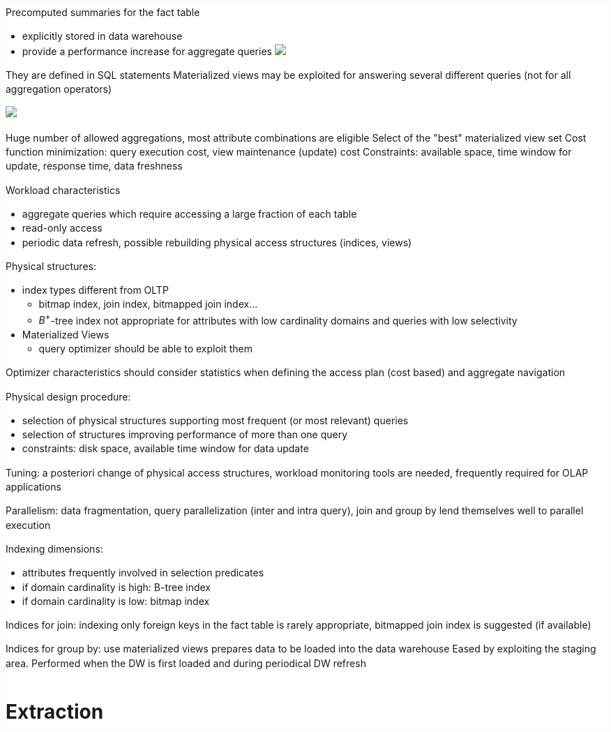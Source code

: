 Precomputed summaries for the fact table
- explicitly stored in data warehouse
- provide a performance increase for aggregate queries
![](file:///C:%5CUsers%5Cricca%5CDocuments%5CObsidian%20Vault%5CData%20Science%5Cattachments%5CPasted%20image%2020241013141950.png)

They are defined in SQL statements
Materialized views may be exploited for answering several different queries (not for all aggregation operators)

![](file:///C:%5CUsers%5Cricca%5CDocuments%5CObsidian%20Vault%5CData%20Science%5Cattachments%5CPasted%20image%2020241013142124.png)

Huge number of allowed aggregations, most attribute combinations are eligible
Select of the "best" materialized view set
Cost function minimization: query execution cost, view maintenance (update) cost
Constraints: available space, time window for update, response time, data freshness



Workload characteristics
- aggregate queries which require accessing a large fraction of each table
- read-only access
- periodic data refresh, possible rebuilding physical access structures (indices, views)

Physical structures:
- index types different from OLTP
	- bitmap index, join index, bitmapped join index...
	- $B^+$-tree index not appropriate for attributes with low cardinality domains and queries with low selectivity
- Materialized Views
	- query optimizer should be able to exploit them

Optimizer characteristics should consider statistics when defining the access plan (cost based) and aggregate navigation

Physical design procedure:
- selection of physical structures supporting most frequent (or most relevant) queries
- selection of structures improving performance of more than one query
- constraints: disk space, available time window for data update

Tuning: a posteriori change of physical access structures, workload monitoring tools are needed, frequently required for OLAP applications

Parallelism: data fragmentation, query parallelization (inter and intra query), join and group by lend themselves well to parallel execution

Indexing dimensions:
- attributes frequently involved in selection predicates
- if domain cardinality is high: B-tree index
- if domain cardinality is low: bitmap index

Indices for join: indexing only foreign keys in the fact table is rarely appropriate, bitmapped join index is suggested (if available)

Indices for group by: use materialized views
 prepares data to be loaded into the data warehouse
Eased by exploiting the staging area.
Performed when the DW is first loaded and during periodical DW refresh
# Extraction
